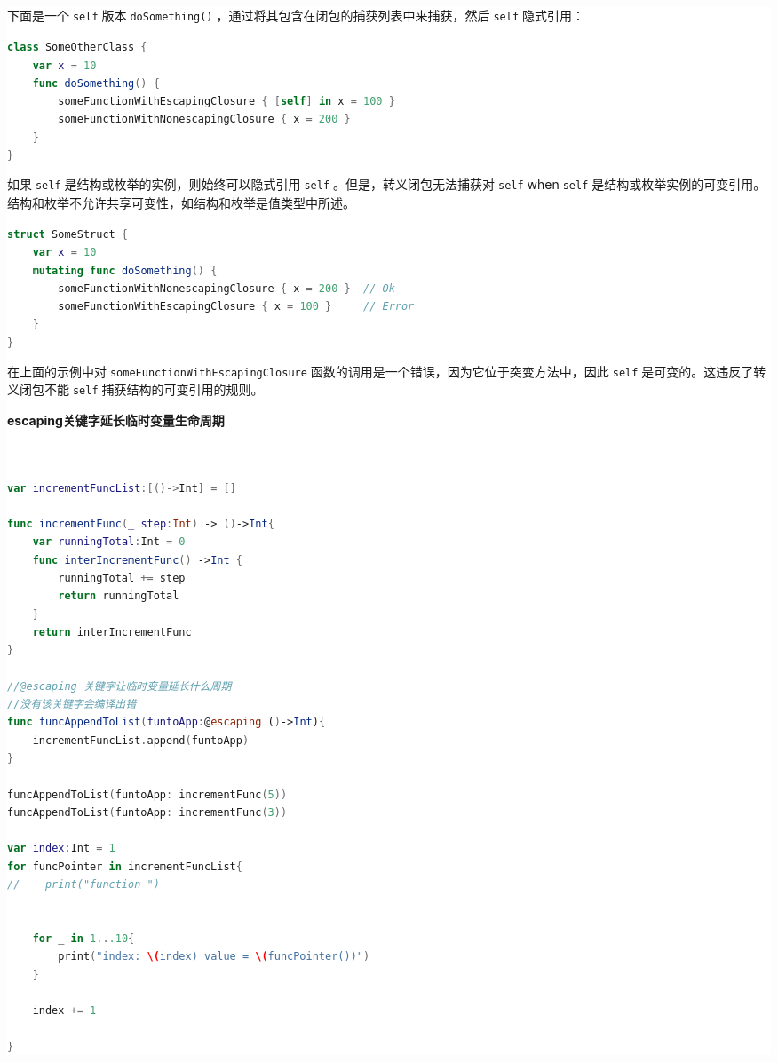 下面是一个 `self` 版本 `doSomething()` ，通过将其包含在闭包的捕获列表中来捕获，然后 `self` 隐式引用：

```swift
class SomeOtherClass {
    var x = 10
    func doSomething() {
        someFunctionWithEscapingClosure { [self] in x = 100 }
        someFunctionWithNonescapingClosure { x = 200 }
    }
}
```

如果 `self` 是结构或枚举的实例，则始终可以隐式引用 `self` 。但是，转义闭包无法捕获对 `self` when `self` 是结构或枚举实例的可变引用。结构和枚举不允许共享可变性，如结构和枚举是值类型中所述。

```swift
struct SomeStruct {
    var x = 10
    mutating func doSomething() {
        someFunctionWithNonescapingClosure { x = 200 }  // Ok
        someFunctionWithEscapingClosure { x = 100 }     // Error
    }
}
```

在上面的示例中对 `someFunctionWithEscapingClosure` 函数的调用是一个错误，因为它位于突变方法中，因此 `self` 是可变的。这违反了转义闭包不能 `self` 捕获结构的可变引用的规则。



**escaping关键字延长临时变量生命周期**

```swift


var incrementFuncList:[()->Int] = []

func incrementFunc(_ step:Int) -> ()->Int{
    var runningTotal:Int = 0
    func interIncrementFunc() ->Int {
        runningTotal += step
        return runningTotal
    }
    return interIncrementFunc
}

//@escaping 关键字让临时变量延长什么周期
//没有该关键字会编译出错
func funcAppendToList(funtoApp:@escaping ()->Int){
    incrementFuncList.append(funtoApp)
}

funcAppendToList(funtoApp: incrementFunc(5))
funcAppendToList(funtoApp: incrementFunc(3))

var index:Int = 1
for funcPointer in incrementFuncList{
//    print("function ")
    
   
    for _ in 1...10{
        print("index: \(index) value = \(funcPointer())")
    }
    
    index += 1
    
}

```